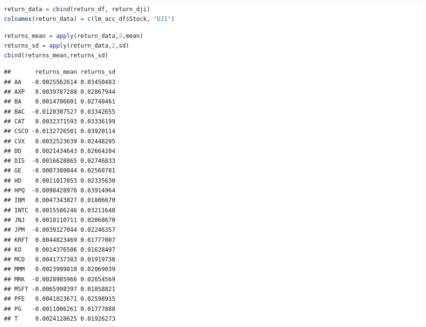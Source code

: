 ``` r
return_data = cbind(return_df, return_dji)
colnames(return_data) = c(lm_acc_df$Stock, "DJI")
```

``` r
returns_mean = apply(return_data,2,mean)
returns_sd = apply(return_data,2,sd)
cbind(returns_mean,returns_sd)
```

    ##       returns_mean returns_sd
    ## AA   -0.0025562614 0.03450483
    ## AXP   0.0039787288 0.02867944
    ## BA    0.0014706601 0.02740461
    ## BAC  -0.0120307527 0.03342655
    ## CAT   0.0032371593 0.03336199
    ## CSCO -0.0132726501 0.03920114
    ## CVX   0.0032523639 0.02448295
    ## DD    0.0021434643 0.02664204
    ## DIS  -0.0016628865 0.02746833
    ## GE   -0.0007380844 0.02560781
    ## HD    0.0011017053 0.02335630
    ## HPQ  -0.0098428976 0.03914964
    ## IBM   0.0047343827 0.01806670
    ## INTC  0.0015586246 0.03211640
    ## JNJ   0.0018110711 0.02068670
    ## JPM  -0.0039127044 0.02246357
    ## KRFT  0.0044823469 0.01777007
    ## KO    0.0014376506 0.01628497
    ## MCD   0.0041737383 0.01919738
    ## MMM   0.0023999818 0.02069039
    ## MRK  -0.0028985966 0.02654569
    ## MSFT -0.0065998397 0.01858821
    ## PFE   0.0041023671 0.02598915
    ## PG   -0.0011006261 0.01777888
    ## T     0.0024128625 0.01926273